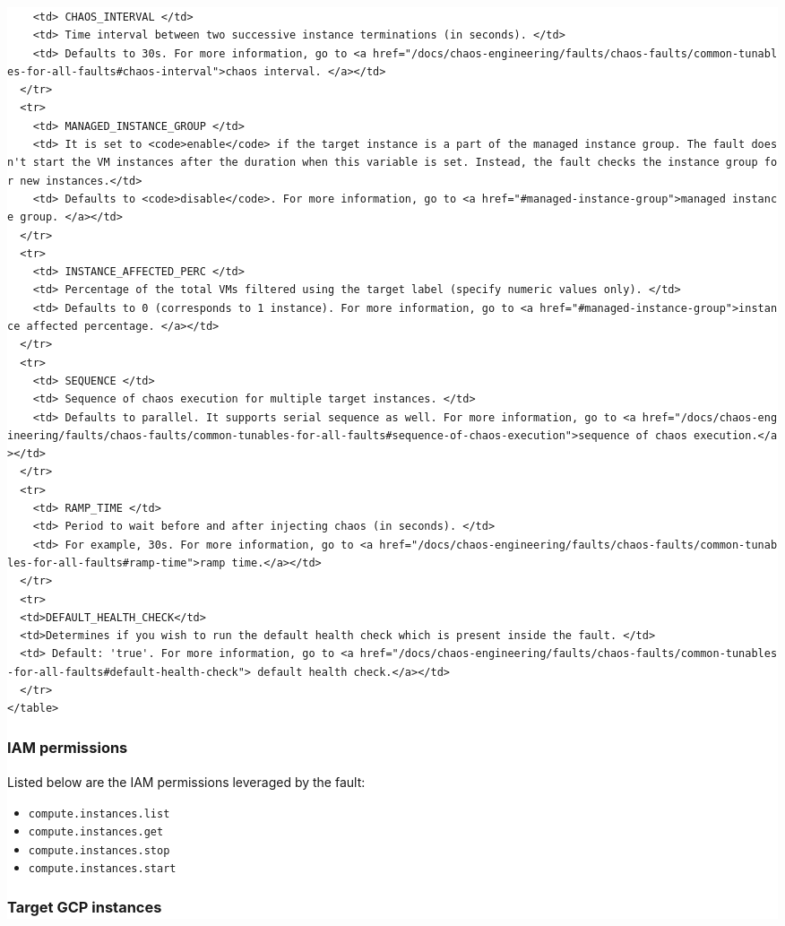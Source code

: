         <td> CHAOS_INTERVAL </td>
        <td> Time interval between two successive instance terminations (in seconds). </td>
        <td> Defaults to 30s. For more information, go to <a href="/docs/chaos-engineering/faults/chaos-faults/common-tunables-for-all-faults#chaos-interval">chaos interval. </a></td>
      </tr>
      <tr>
        <td> MANAGED_INSTANCE_GROUP </td>
        <td> It is set to <code>enable</code> if the target instance is a part of the managed instance group. The fault doesn't start the VM instances after the duration when this variable is set. Instead, the fault checks the instance group for new instances.</td>
        <td> Defaults to <code>disable</code>. For more information, go to <a href="#managed-instance-group">managed instance group. </a></td>
      </tr>
      <tr>
        <td> INSTANCE_AFFECTED_PERC </td>
        <td> Percentage of the total VMs filtered using the target label (specify numeric values only). </td>
        <td> Defaults to 0 (corresponds to 1 instance). For more information, go to <a href="#managed-instance-group">instance affected percentage. </a></td>
      </tr>
      <tr>
        <td> SEQUENCE </td>
        <td> Sequence of chaos execution for multiple target instances. </td>
        <td> Defaults to parallel. It supports serial sequence as well. For more information, go to <a href="/docs/chaos-engineering/faults/chaos-faults/common-tunables-for-all-faults#sequence-of-chaos-execution">sequence of chaos execution.</a></td>
      </tr>
      <tr>
        <td> RAMP_TIME </td>
        <td> Period to wait before and after injecting chaos (in seconds). </td>
        <td> For example, 30s. For more information, go to <a href="/docs/chaos-engineering/faults/chaos-faults/common-tunables-for-all-faults#ramp-time">ramp time.</a></td>
      </tr>
      <tr>
      <td>DEFAULT_HEALTH_CHECK</td>
      <td>Determines if you wish to run the default health check which is present inside the fault. </td>
      <td> Default: 'true'. For more information, go to <a href="/docs/chaos-engineering/faults/chaos-faults/common-tunables-for-all-faults#default-health-check"> default health check.</a></td>
      </tr>
    </table>

### IAM permissions

Listed below are the IAM permissions leveraged by the fault:
- `compute.instances.list`
- `compute.instances.get`
- `compute.instances.stop`
- `compute.instances.start`

### Target GCP instances
